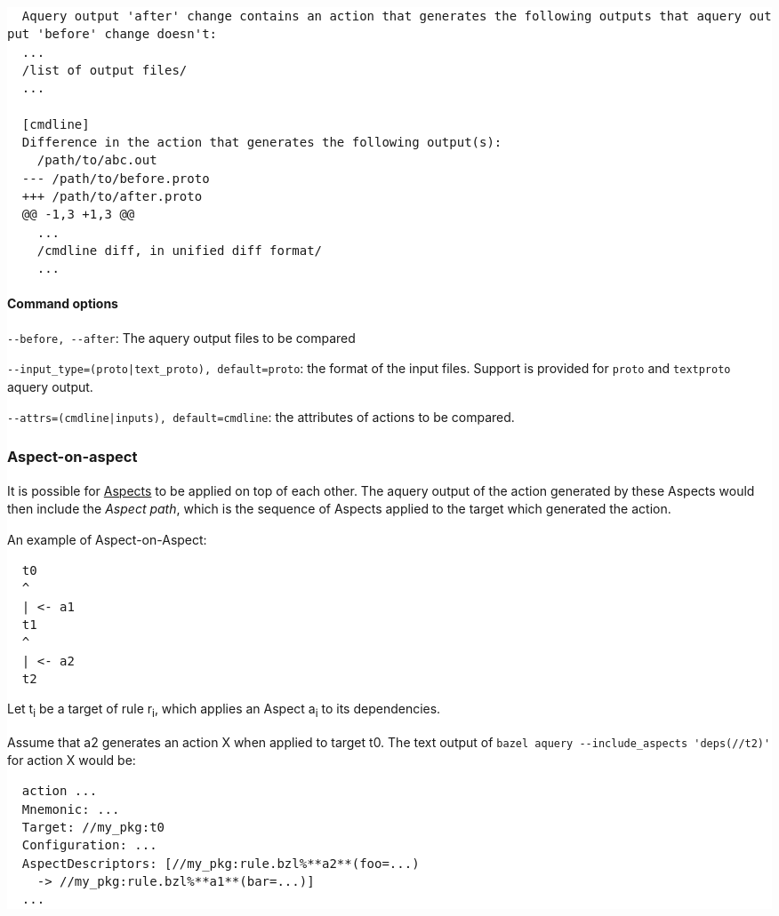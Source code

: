 <pre>
  Aquery output 'after' change contains an action that generates the following outputs that aquery output 'before' change doesn't:
  ...
  /list of output files/
  ...

  [cmdline]
  Difference in the action that generates the following output(s):
    /path/to/abc.out
  --- /path/to/before.proto
  +++ /path/to/after.proto
  @@ -1,3 +1,3 @@
    ...
    /cmdline diff, in unified diff format/
    ...
</pre>

#### Command options

`--before, --after`: The aquery output files to be compared

`--input_type=(proto|text_proto), default=proto`: the format of the input
files. Support is provided for `proto` and `textproto` aquery output.

`--attrs=(cmdline|inputs), default=cmdline`: the attributes of actions
to be compared.

### Aspect-on-aspect

It is possible for [Aspects](/extending/aspects)
to be applied on top of each other. The aquery output of the action generated by
these Aspects would then include the _Aspect path_, which is the sequence of
Aspects applied to the target which generated the action.

An example of Aspect-on-Aspect:

<pre>
  t0
  ^
  | <- a1
  t1
  ^
  | <- a2
  t2
</pre>

Let t<sub>i</sub> be a target of rule r<sub>i</sub>, which applies an Aspect a<sub>i</sub>
to its dependencies.

Assume that a2 generates an action X when applied to target t0. The text output of
`bazel aquery --include_aspects 'deps(//t2)'` for action X would be:

<pre>
  action ...
  Mnemonic: ...
  Target: //my_pkg:t0
  Configuration: ...
  AspectDescriptors: [//my_pkg:rule.bzl%**a2**(foo=...)
    -> //my_pkg:rule.bzl%**a1**(bar=...)]
  ...
</pre>
